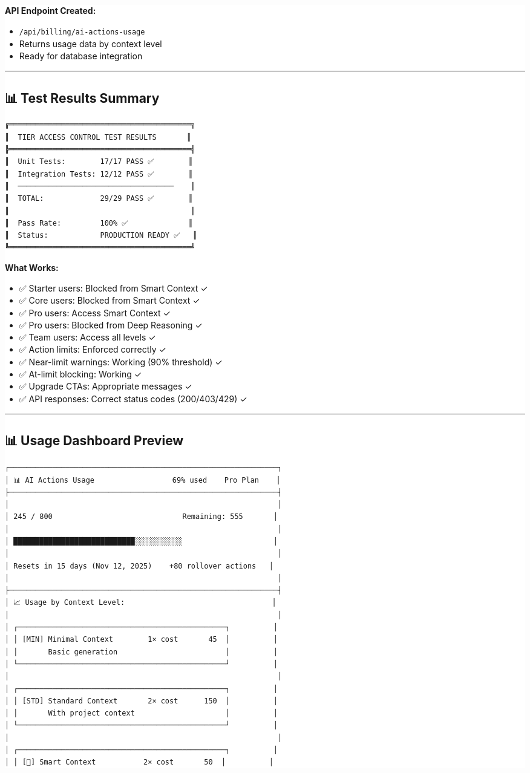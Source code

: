**API Endpoint Created:**
- `/api/billing/ai-actions-usage`
- Returns usage data by context level
- Ready for database integration

---

## 📊 Test Results Summary

```
╔══════════════════════════════════════════╗
║  TIER ACCESS CONTROL TEST RESULTS       ║
╠══════════════════════════════════════════╣
║  Unit Tests:        17/17 PASS ✅        ║
║  Integration Tests: 12/12 PASS ✅        ║
║  ────────────────────────────────────    ║
║  TOTAL:             29/29 PASS ✅        ║
║                                          ║
║  Pass Rate:         100% ✅              ║
║  Status:            PRODUCTION READY ✅   ║
╚══════════════════════════════════════════╝
```

**What Works:**
- ✅ Starter users: Blocked from Smart Context ✓
- ✅ Core users: Blocked from Smart Context ✓
- ✅ Pro users: Access Smart Context ✓
- ✅ Pro users: Blocked from Deep Reasoning ✓
- ✅ Team users: Access all levels ✓
- ✅ Action limits: Enforced correctly ✓
- ✅ Near-limit warnings: Working (90% threshold) ✓
- ✅ At-limit blocking: Working ✓
- ✅ Upgrade CTAs: Appropriate messages ✓
- ✅ API responses: Correct status codes (200/403/429) ✓

---

## 📊 Usage Dashboard Preview

```
┌──────────────────────────────────────────────────────────────┐
│ 📊 AI Actions Usage                  69% used    Pro Plan    │
├──────────────────────────────────────────────────────────────┤
│                                                              │
│ 245 / 800                              Remaining: 555       │
│                                                              │
│ ████████████████████████████░░░░░░░░░░░                     │
│                                                              │
│ Resets in 15 days (Nov 12, 2025)    +80 rollover actions   │
│                                                              │
├──────────────────────────────────────────────────────────────┤
│ 📈 Usage by Context Level:                                  │
│                                                              │
│ ┌────────────────────────────────────────────────┐          │
│ │ [MIN] Minimal Context        1× cost       45  │          │
│ │       Basic generation                         │          │
│ └────────────────────────────────────────────────┘          │
│                                                              │
│ ┌────────────────────────────────────────────────┐          │
│ │ [STD] Standard Context       2× cost      150  │          │
│ │       With project context                     │          │
│ └────────────────────────────────────────────────┘          │
│                                                              │
│ ┌────────────────────────────────────────────────┐          │
│ │ [🧠] Smart Context           2× cost       50  │          │
```